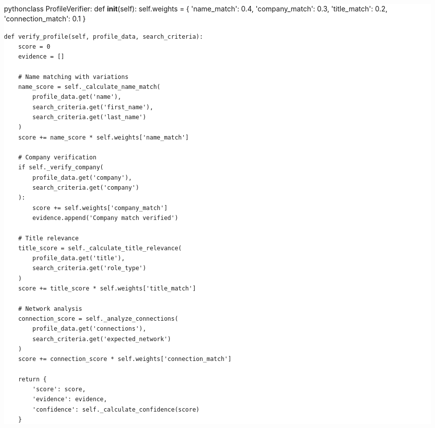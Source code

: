 pythonclass ProfileVerifier:
    def __init__(self):
        self.weights = {
            'name_match': 0.4,
            'company_match': 0.3,
            'title_match': 0.2,
            'connection_match': 0.1
        }
        
    def verify_profile(self, profile_data, search_criteria):
        score = 0
        evidence = []
        
        # Name matching with variations
        name_score = self._calculate_name_match(
            profile_data.get('name'),
            search_criteria.get('first_name'),
            search_criteria.get('last_name')
        )
        score += name_score * self.weights['name_match']
        
        # Company verification
        if self._verify_company(
            profile_data.get('company'),
            search_criteria.get('company')
        ):
            score += self.weights['company_match']
            evidence.append('Company match verified')
        
        # Title relevance
        title_score = self._calculate_title_relevance(
            profile_data.get('title'),
            search_criteria.get('role_type')
        )
        score += title_score * self.weights['title_match']
        
        # Network analysis
        connection_score = self._analyze_connections(
            profile_data.get('connections'),
            search_criteria.get('expected_network')
        )
        score += connection_score * self.weights['connection_match']
        
        return {
            'score': score,
            'evidence': evidence,
            'confidence': self._calculate_confidence(score)
        }
    